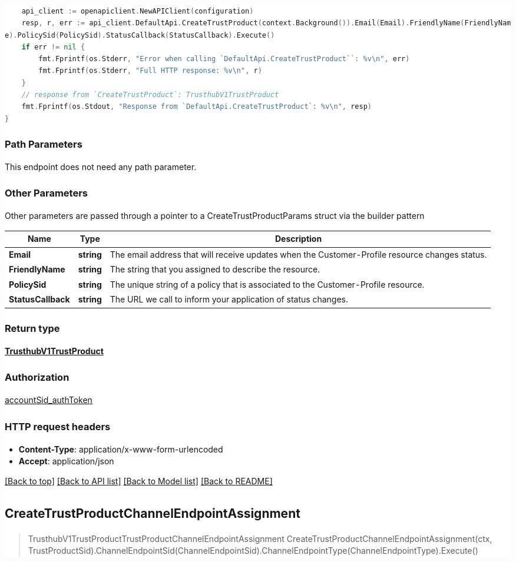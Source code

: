 ```go
    api_client := openapiclient.NewAPIClient(configuration)
    resp, r, err := api_client.DefaultApi.CreateTrustProduct(context.Background()).Email(Email).FriendlyName(FriendlyName).PolicySid(PolicySid).StatusCallback(StatusCallback).Execute()
    if err != nil {
        fmt.Fprintf(os.Stderr, "Error when calling `DefaultApi.CreateTrustProduct``: %v\n", err)
        fmt.Fprintf(os.Stderr, "Full HTTP response: %v\n", r)
    }
    // response from `CreateTrustProduct`: TrusthubV1TrustProduct
    fmt.Fprintf(os.Stdout, "Response from `DefaultApi.CreateTrustProduct`: %v\n", resp)
}
```

### Path Parameters

This endpoint does not need any path parameter.

### Other Parameters

Other parameters are passed through a pointer to a CreateTrustProductParams struct via the builder pattern


Name | Type | Description
------------- | ------------- | -------------
 **Email** | **string** | The email address that will receive updates when the Customer-Profile resource changes status.
 **FriendlyName** | **string** | The string that you assigned to describe the resource.
 **PolicySid** | **string** | The unique string of a policy that is associated to the Customer-Profile resource.
 **StatusCallback** | **string** | The URL we call to inform your application of status changes.

### Return type

[**TrusthubV1TrustProduct**](TrusthubV1TrustProduct.md)

### Authorization

[accountSid_authToken](../README.md#accountSid_authToken)

### HTTP request headers

- **Content-Type**: application/x-www-form-urlencoded
- **Accept**: application/json

[[Back to top]](#) [[Back to API list]](../README.md#documentation-for-api-endpoints)
[[Back to Model list]](../README.md#documentation-for-models)
[[Back to README]](../README.md)


## CreateTrustProductChannelEndpointAssignment

> TrusthubV1TrustProductTrustProductChannelEndpointAssignment CreateTrustProductChannelEndpointAssignment(ctx, TrustProductSid).ChannelEndpointSid(ChannelEndpointSid).ChannelEndpointType(ChannelEndpointType).Execute()
